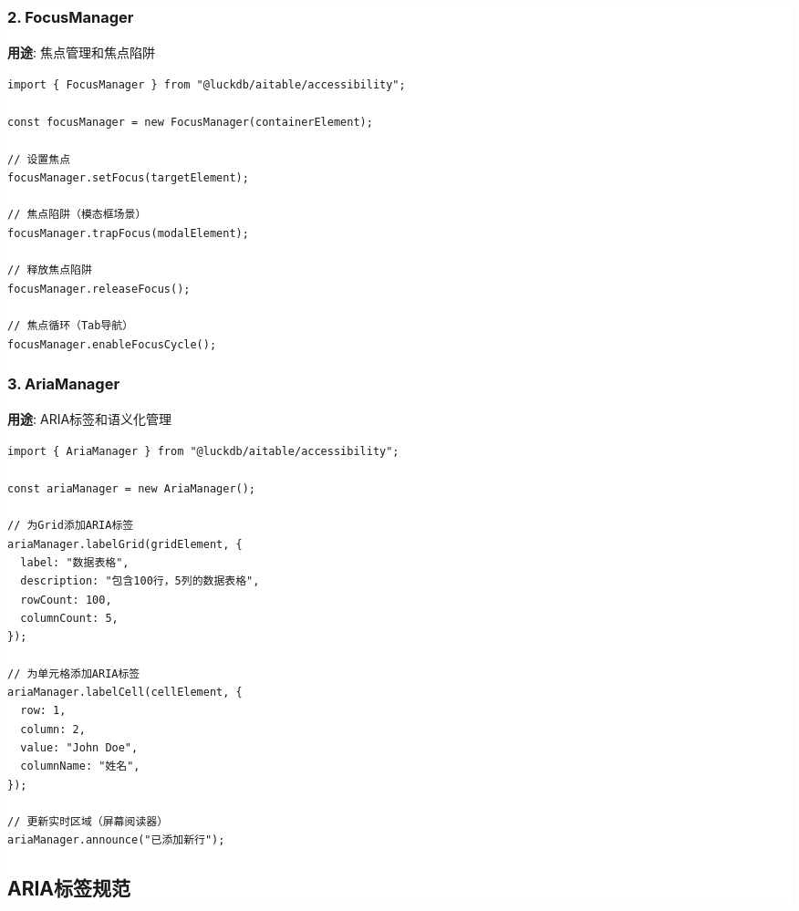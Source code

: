 ### 2. FocusManager

**用途**: 焦点管理和焦点陷阱

```tsx
import { FocusManager } from "@luckdb/aitable/accessibility";

const focusManager = new FocusManager(containerElement);

// 设置焦点
focusManager.setFocus(targetElement);

// 焦点陷阱（模态框场景）
focusManager.trapFocus(modalElement);

// 释放焦点陷阱
focusManager.releaseFocus();

// 焦点循环（Tab导航）
focusManager.enableFocusCycle();
```

### 3. AriaManager

**用途**: ARIA标签和语义化管理

```tsx
import { AriaManager } from "@luckdb/aitable/accessibility";

const ariaManager = new AriaManager();

// 为Grid添加ARIA标签
ariaManager.labelGrid(gridElement, {
  label: "数据表格",
  description: "包含100行，5列的数据表格",
  rowCount: 100,
  columnCount: 5,
});

// 为单元格添加ARIA标签
ariaManager.labelCell(cellElement, {
  row: 1,
  column: 2,
  value: "John Doe",
  columnName: "姓名",
});

// 更新实时区域（屏幕阅读器）
ariaManager.announce("已添加新行");
```

## ARIA标签规范
